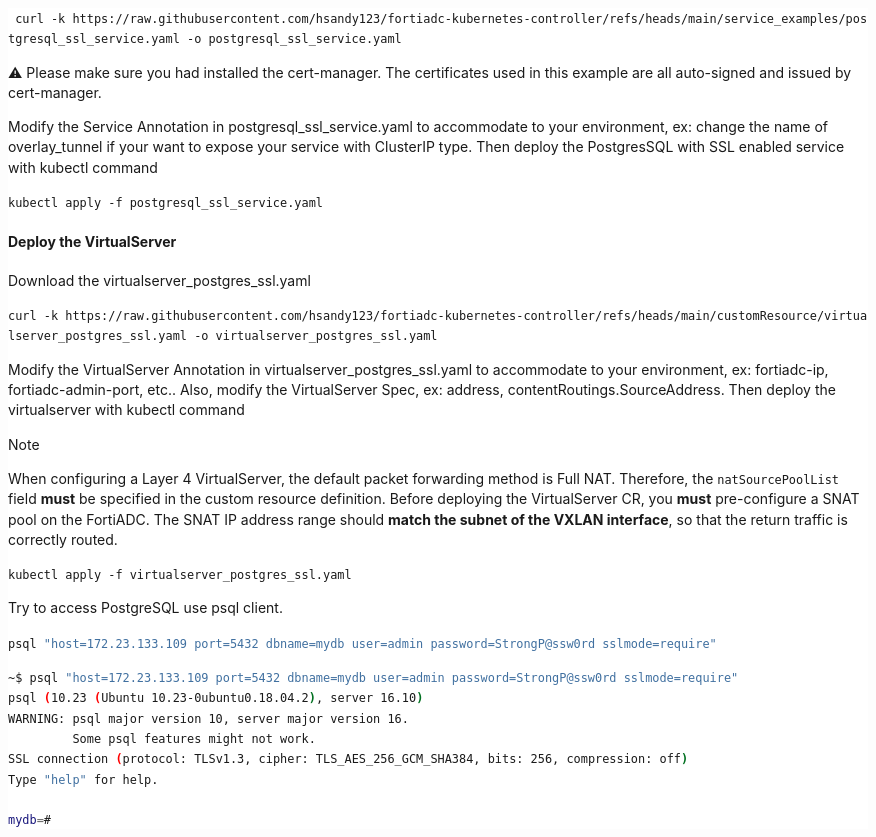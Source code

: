      curl -k https://raw.githubusercontent.com/hsandy123/fortiadc-kubernetes-controller/refs/heads/main/service_examples/postgresql_ssl_service.yaml -o postgresql_ssl_service.yaml

:warning:  Please make sure you had installed the cert-manager. The certificates used in this example are all auto-signed and issued by cert-manager.

Modify the Service Annotation in postgresql_ssl_service.yaml to accommodate to your environment, ex: change the name of overlay_tunnel if your want to expose your service with ClusterIP type. Then deploy the PostgresSQL with SSL enabled service with kubectl command

    kubectl apply -f postgresql_ssl_service.yaml

#### Deploy the VirtualServer

Download the virtualserver_postgres_ssl.yaml


    curl -k https://raw.githubusercontent.com/hsandy123/fortiadc-kubernetes-controller/refs/heads/main/customResource/virtualserver_postgres_ssl.yaml -o virtualserver_postgres_ssl.yaml

Modify the VirtualServer Annotation in virtualserver_postgres_ssl.yaml to accommodate to your environment, ex: fortiadc-ip, fortiadc-admin-port, etc.. Also, modify the VirtualServer Spec, ex: address, contentRoutings.SourceAddress.  Then deploy the virtualserver with kubectl command

>[!NOTE]
>When configuring a Layer 4 VirtualServer, the default packet forwarding method is Full NAT.  Therefore, the `natSourcePoolList` field **must** be specified in the custom resource definition. Before deploying the VirtualServer CR, you **must** pre-configure a SNAT pool on the FortiADC.  The SNAT IP address range should **match the subnet of the VXLAN interface**, so that the return traffic is correctly routed.

    kubectl apply -f virtualserver_postgres_ssl.yaml

Try to access PostgreSQL use psql client.

```bash
psql "host=172.23.133.109 port=5432 dbname=mydb user=admin password=StrongP@ssw0rd sslmode=require"

```

```bash
~$ psql "host=172.23.133.109 port=5432 dbname=mydb user=admin password=StrongP@ssw0rd sslmode=require"
psql (10.23 (Ubuntu 10.23-0ubuntu0.18.04.2), server 16.10)
WARNING: psql major version 10, server major version 16.
         Some psql features might not work.
SSL connection (protocol: TLSv1.3, cipher: TLS_AES_256_GCM_SHA384, bits: 256, compression: off)
Type "help" for help.

mydb=#

```
